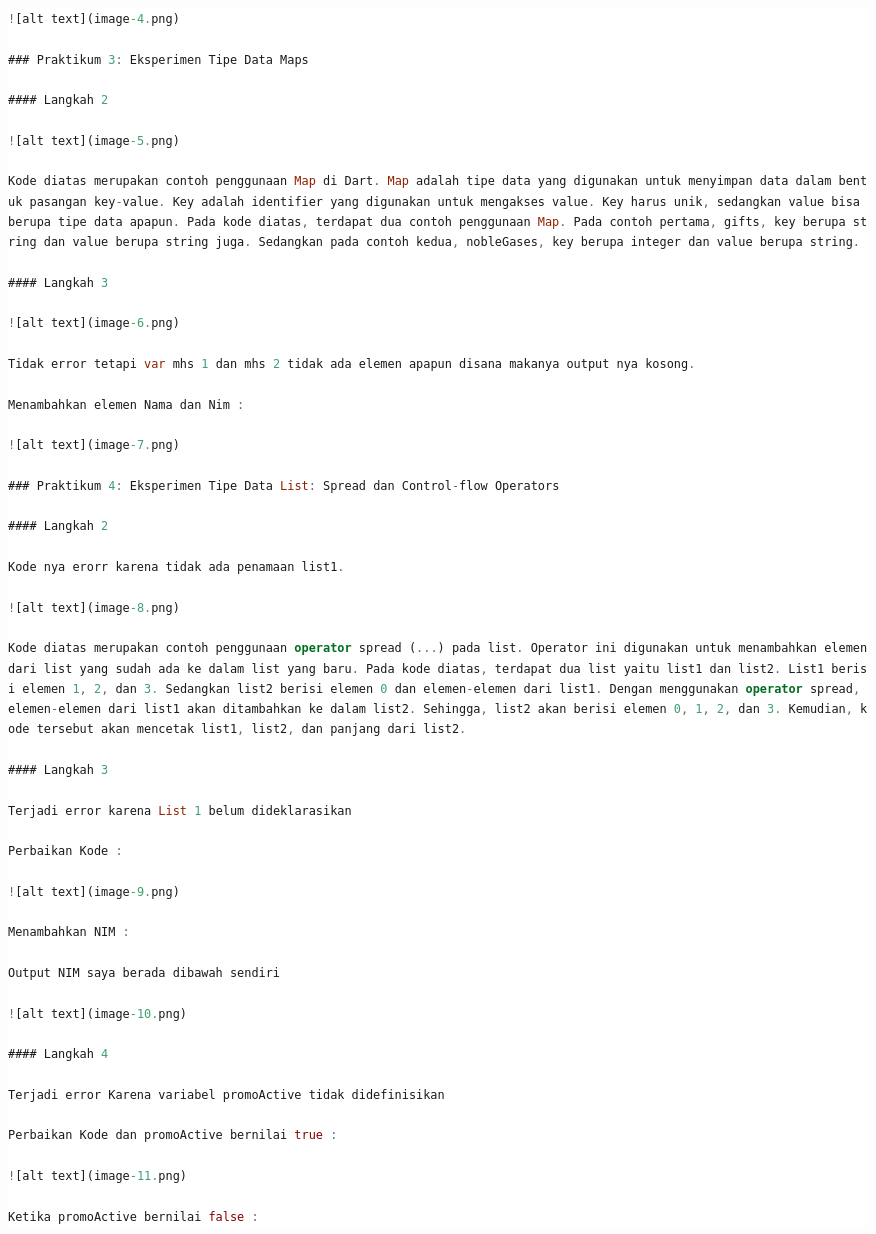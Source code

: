    ```dart
![alt text](image-4.png)

### Praktikum 3: Eksperimen Tipe Data Maps

#### Langkah 2

![alt text](image-5.png)

Kode diatas merupakan contoh penggunaan Map di Dart. Map adalah tipe data yang digunakan untuk menyimpan data dalam bentuk pasangan key-value. Key adalah identifier yang digunakan untuk mengakses value. Key harus unik, sedangkan value bisa berupa tipe data apapun. Pada kode diatas, terdapat dua contoh penggunaan Map. Pada contoh pertama, gifts, key berupa string dan value berupa string juga. Sedangkan pada contoh kedua, nobleGases, key berupa integer dan value berupa string.

#### Langkah 3

![alt text](image-6.png)

Tidak error tetapi var mhs 1 dan mhs 2 tidak ada elemen apapun disana makanya output nya kosong.

Menambahkan elemen Nama dan Nim :

![alt text](image-7.png)

### Praktikum 4: Eksperimen Tipe Data List: Spread dan Control-flow Operators

#### Langkah 2

Kode nya erorr karena tidak ada penamaan list1.

![alt text](image-8.png)

Kode diatas merupakan contoh penggunaan operator spread (...) pada list. Operator ini digunakan untuk menambahkan elemen dari list yang sudah ada ke dalam list yang baru. Pada kode diatas, terdapat dua list yaitu list1 dan list2. List1 berisi elemen 1, 2, dan 3. Sedangkan list2 berisi elemen 0 dan elemen-elemen dari list1. Dengan menggunakan operator spread, elemen-elemen dari list1 akan ditambahkan ke dalam list2. Sehingga, list2 akan berisi elemen 0, 1, 2, dan 3. Kemudian, kode tersebut akan mencetak list1, list2, dan panjang dari list2.

#### Langkah 3

Terjadi error karena List 1 belum dideklarasikan

Perbaikan Kode :

![alt text](image-9.png)

Menambahkan NIM :

Output NIM saya berada dibawah sendiri

![alt text](image-10.png)

#### Langkah 4

Terjadi error Karena variabel promoActive tidak didefinisikan

Perbaikan Kode dan promoActive bernilai true :

![alt text](image-11.png)

Ketika promoActive bernilai false :

   ```